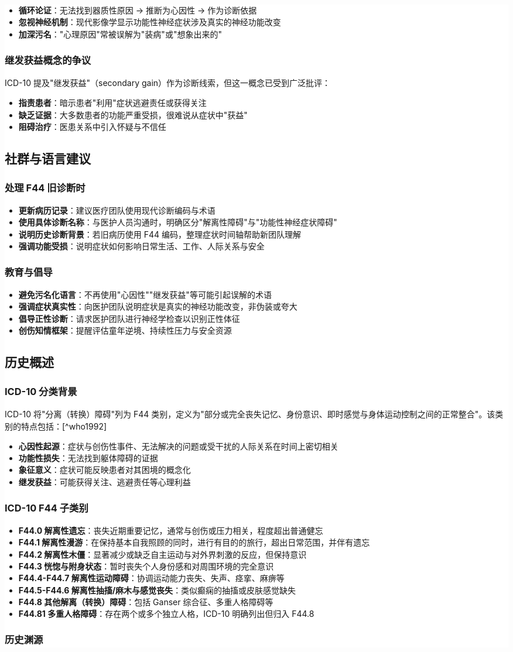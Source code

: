 - **循环论证**：无法找到器质性原因 → 推断为心因性 → 作为诊断依据
- **忽视神经机制**：现代影像学显示功能性神经症状涉及真实的神经功能改变
- **加深污名**："心理原因"常被误解为"装病"或"想象出来的"

### 继发获益概念的争议

ICD-10 提及"继发获益"（secondary gain）作为诊断线索，但这一概念已受到广泛批评：

- **指责患者**：暗示患者"利用"症状逃避责任或获得关注
- **缺乏证据**：大多数患者的功能严重受损，很难说从症状中"获益"
- **阻碍治疗**：医患关系中引入怀疑与不信任

## 社群与语言建议

### 处理 F44 旧诊断时

- **更新病历记录**：建议医疗团队使用现代诊断编码与术语
- **使用具体诊断名称**：与医护人员沟通时，明确区分"解离性障碍"与"功能性神经症状障碍"
- **说明历史诊断背景**：若旧病历使用 F44 编码，整理症状时间轴帮助新团队理解
- **强调功能受损**：说明症状如何影响日常生活、工作、人际关系与安全

### 教育与倡导

- **避免污名化语言**：不再使用"心因性""继发获益"等可能引起误解的术语
- **强调症状真实性**：向医护团队说明症状是真实的神经功能改变，非伪装或夸大
- **倡导正性诊断**：请求医护团队进行神经学检查以识别正性体征
- **创伤知情框架**：提醒评估童年逆境、持续性压力与安全资源

## 历史概述

### ICD-10 分类背景

ICD-10 将"分离（转换）障碍"列为 F44 类别，定义为"部分或完全丧失记忆、身份意识、即时感觉与身体运动控制之间的正常整合"。该类别的特点包括：[^who1992]

- **心因性起源**：症状与创伤性事件、无法解决的问题或受干扰的人际关系在时间上密切相关
- **功能性损失**：无法找到躯体障碍的证据
- **象征意义**：症状可能反映患者对其困境的概念化
- **继发获益**：可能获得关注、逃避责任等心理利益

### ICD-10 F44 子类别

- **F44.0 解离性遗忘**：丧失近期重要记忆，通常与创伤或压力相关，程度超出普通健忘
- **F44.1 解离性漫游**：在保持基本自我照顾的同时，进行有目的的旅行，超出日常范围，并伴有遗忘
- **F44.2 解离性木僵**：显著减少或缺乏自主运动与对外界刺激的反应，但保持意识
- **F44.3 恍惚与附身状态**：暂时丧失个人身份感和对周围环境的完全意识
- **F44.4-F44.7 解离性运动障碍**：协调运动能力丧失、失声、痉挛、麻痹等
- **F44.5-F44.6 解离性抽搐/麻木与感觉丧失**：类似癫痫的抽搐或皮肤感觉缺失
- **F44.8 其他解离（转换）障碍**：包括 Ganser 综合征、多重人格障碍等
- **F44.81 多重人格障碍**：存在两个或多个独立人格，ICD-10 明确列出但归入 F44.8

### 历史渊源
